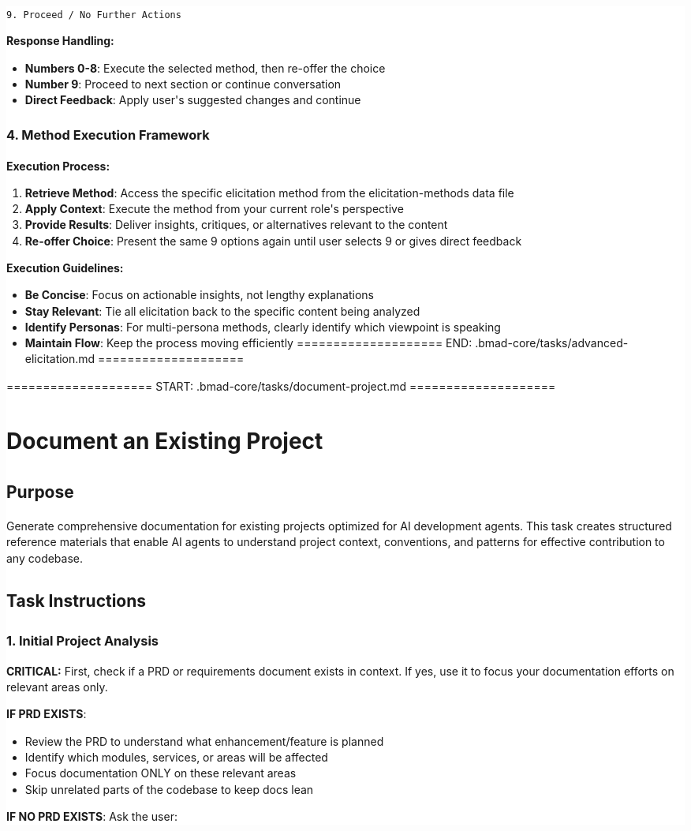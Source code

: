 ```text
9. Proceed / No Further Actions
```

**Response Handling:**

- **Numbers 0-8**: Execute the selected method, then re-offer the choice
- **Number 9**: Proceed to next section or continue conversation
- **Direct Feedback**: Apply user's suggested changes and continue

### 4. Method Execution Framework

**Execution Process:**

1. **Retrieve Method**: Access the specific elicitation method from the elicitation-methods data file
2. **Apply Context**: Execute the method from your current role's perspective
3. **Provide Results**: Deliver insights, critiques, or alternatives relevant to the content
4. **Re-offer Choice**: Present the same 9 options again until user selects 9 or gives direct feedback

**Execution Guidelines:**

- **Be Concise**: Focus on actionable insights, not lengthy explanations
- **Stay Relevant**: Tie all elicitation back to the specific content being analyzed
- **Identify Personas**: For multi-persona methods, clearly identify which viewpoint is speaking
- **Maintain Flow**: Keep the process moving efficiently
==================== END: .bmad-core/tasks/advanced-elicitation.md ====================

==================== START: .bmad-core/tasks/document-project.md ====================
# Document an Existing Project

## Purpose

Generate comprehensive documentation for existing projects optimized for AI development agents. This task creates structured reference materials that enable AI agents to understand project context, conventions, and patterns for effective contribution to any codebase.

## Task Instructions

### 1. Initial Project Analysis

**CRITICAL:** First, check if a PRD or requirements document exists in context. If yes, use it to focus your documentation efforts on relevant areas only.

**IF PRD EXISTS**:

- Review the PRD to understand what enhancement/feature is planned
- Identify which modules, services, or areas will be affected
- Focus documentation ONLY on these relevant areas
- Skip unrelated parts of the codebase to keep docs lean

**IF NO PRD EXISTS**:
Ask the user:
